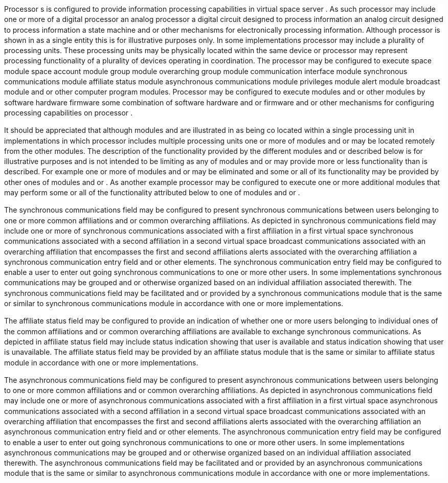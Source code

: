 Processor s is configured to provide information processing capabilities in virtual space server . As such processor may include one or more of a digital processor an analog processor a digital circuit designed to process information an analog circuit designed to process information a state machine and or other mechanisms for electronically processing information. Although processor is shown in as a single entity this is for illustrative purposes only. In some implementations processor may include a plurality of processing units. These processing units may be physically located within the same device or processor may represent processing functionality of a plurality of devices operating in coordination. The processor may be configured to execute space module space account module group module overarching group module communication interface module synchronous communications module affiliate status module asynchronous communications module privileges module alert module broadcast module and or other computer program modules. Processor may be configured to execute modules and or other modules by software hardware firmware some combination of software hardware and or firmware and or other mechanisms for configuring processing capabilities on processor .

It should be appreciated that although modules and are illustrated in as being co located within a single processing unit in implementations in which processor includes multiple processing units one or more of modules and or may be located remotely from the other modules. The description of the functionality provided by the different modules and or described below is for illustrative purposes and is not intended to be limiting as any of modules and or may provide more or less functionality than is described. For example one or more of modules and or may be eliminated and some or all of its functionality may be provided by other ones of modules and or . As another example processor may be configured to execute one or more additional modules that may perform some or all of the functionality attributed below to one of modules and or .

The synchronous communications field may be configured to present synchronous communications between users belonging to one or more common affiliations and or common overarching affiliations. As depicted in synchronous communications field may include one or more of synchronous communications associated with a first affiliation in a first virtual space synchronous communications associated with a second affiliation in a second virtual space broadcast communications associated with an overarching affiliation that encompasses the first and second affiliations alerts associated with the overarching affiliation a synchronous communication entry field and or other elements. The synchronous communication entry field may be configured to enable a user to enter out going synchronous communications to one or more other users. In some implementations synchronous communications may be grouped and or otherwise organized based on an individual affiliation associated therewith. The synchronous communications field may be facilitated and or provided by a synchronous communications module that is the same or similar to synchronous communications module in accordance with one or more implementations.

The affiliate status field may be configured to provide an indication of whether one or more users belonging to individual ones of the common affiliations and or common overarching affiliations are available to exchange synchronous communications. As depicted in affiliate status field may include status indication showing that user is available and status indication showing that user is unavailable. The affiliate status field may be provided by an affiliate status module that is the same or similar to affiliate status module in accordance with one or more implementations.

The asynchronous communications field may be configured to present asynchronous communications between users belonging to one or more common affiliations and or common overarching affiliations. As depicted in asynchronous communications field may include one or more of asynchronous communications associated with a first affiliation in a first virtual space asynchronous communications associated with a second affiliation in a second virtual space broadcast communications associated with an overarching affiliation that encompasses the first and second affiliations alerts associated with the overarching affiliation an asynchronous communication entry field and or other elements. The asynchronous communication entry field may be configured to enable a user to enter out going synchronous communications to one or more other users. In some implementations asynchronous communications may be grouped and or otherwise organized based on an individual affiliation associated therewith. The asynchronous communications field may be facilitated and or provided by an asynchronous communications module that is the same or similar to asynchronous communications module in accordance with one or more implementations.
